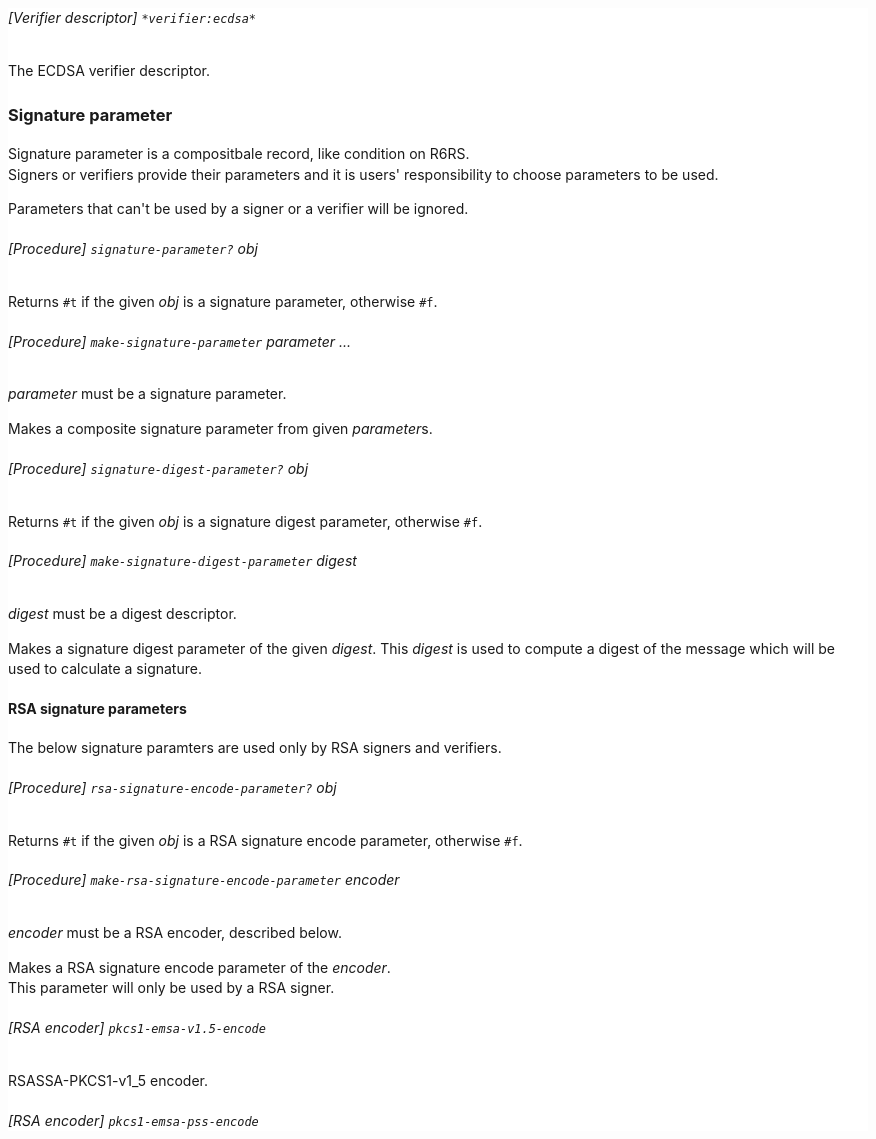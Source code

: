 ###### [Verifier descriptor] `*verifier:ecdsa*`

The ECDSA verifier descriptor.

### Signature parameter

Signature parameter is a compositbale record, like condition on R6RS.  
Signers or verifiers provide their parameters and it is users'
responsibility to choose parameters to be used.

Parameters that can't be used by a signer or a verifier will be ignored.

###### [Procedure] `signature-parameter?` _obj_

Returns `#t` if the given _obj_ is a signature parameter, otherwise `#f`.

###### [Procedure] `make-signature-parameter` _parameter_ _..._

_parameter_ must be a signature parameter.

Makes a composite signature parameter from given *parameter*s.

###### [Procedure] `signature-digest-parameter?` _obj_

Returns `#t` if the given _obj_ is a signature digest parameter, otherwise `#f`.

###### [Procedure] `make-signature-digest-parameter` _digest_

_digest_ must be a digest descriptor.

Makes a signature digest parameter of the given _digest_. This _digest_ is
used to compute a digest of the message which will be used to calculate
a signature.

#### RSA signature parameters

The below signature paramters are used only by RSA signers and verifiers.

###### [Procedure] `rsa-signature-encode-parameter?` _obj_

Returns `#t` if the given _obj_ is a RSA signature encode parameter,
otherwise `#f`.

###### [Procedure] `make-rsa-signature-encode-parameter` _encoder_

_encoder_ must be a RSA encoder, described below.

Makes a RSA signature encode parameter of the _encoder_.  
This parameter will only be used by a RSA signer.

###### [RSA encoder] `pkcs1-emsa-v1.5-encode`

RSASSA-PKCS1-v1_5 encoder.

###### [RSA encoder] `pkcs1-emsa-pss-encode`
